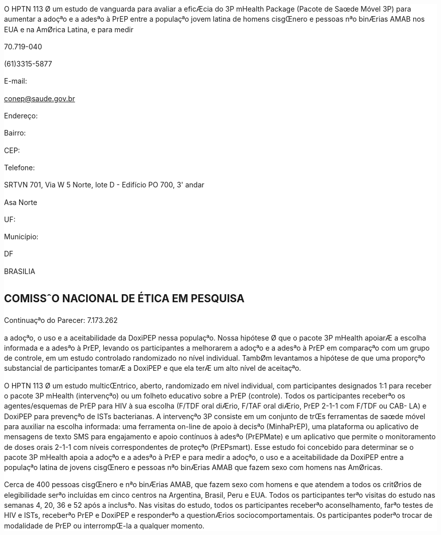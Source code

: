 O HPTN 113 Ø um estudo de vanguarda para avaliar a eficÆcia do 3P mHealth Package (Pacote de Saœde Móvel 3P) para aumentar a adoçªo e a adesªo à PrEP entre a populaçªo jovem latina de homens cisgŒnero e pessoas nªo binÆrias AMAB nos EUA e na AmØrica Latina, e para medir

70.719-040

(61)3315-5877

E-mail:

conep@saude.gov.br

Endereço:

Bairro:

CEP:

Telefone:

SRTVN 701, Via W 5 Norte, lote D - Edifício PO 700, 3' andar

Asa Norte

UF:

Município:

DF

BRASILIA

## COMISSˆO NACIONAL DE ÉTICA EM PESQUISA



Continuaçªo do Parecer: 7.173.262

a adoçªo, o uso e a aceitabilidade da DoxiPEP nessa populaçªo. Nossa hipótese Ø que o pacote 3P mHealth apoiarÆ a escolha informada e a adesªo à PrEP, levando os participantes a melhorarem a adoçªo e a adesªo à PrEP em comparaçªo com um grupo de controle, em um estudo controlado randomizado no nível individual. TambØm levantamos a hipótese de que uma proporçªo substancial de participantes tomarÆ a DoxiPEP e que ela terÆ um alto nível de aceitaçªo.

O HPTN 113 Ø um estudo multicŒntrico, aberto, randomizado em nível individual, com participantes designados 1:1 para receber o pacote 3P mHealth (intervençªo) ou um folheto educativo sobre a PrEP (controle). Todos os participantes receberªo os agentes/esquemas de PrEP para HIV à sua escolha (F/TDF oral diÆrio, F/TAF oral diÆrio, PrEP 2-1-1 com F/TDF ou CAB- LA) e DoxiPEP para prevençªo de ISTs bacterianas. A intervençªo 3P consiste em um conjunto de trŒs ferramentas de saœde móvel para auxiliar na escolha informada: uma ferramenta on-line de apoio à decisªo (MinhaPrEP), uma plataforma ou aplicativo de mensagens de texto SMS para engajamento e apoio contínuos à adesªo (PrEPMate) e um aplicativo que permite o monitoramento de doses orais 2-1-1 com níveis correspondentes de proteçªo (PrEPsmart). Esse estudo foi concebido para determinar se o pacote 3P mHealth apoia a adoçªo e a adesªo à PrEP e para medir a adoçªo, o uso e a aceitabilidade da DoxiPEP entre a populaçªo latina de jovens cisgŒnero e pessoas nªo binÆrias AMAB que fazem sexo com homens nas AmØricas.

Cerca de 400 pessoas cisgŒnero e nªo binÆrias AMAB, que fazem sexo com homens e que atendem a todos os critØrios de elegibilidade serªo incluídas em cinco centros na Argentina, Brasil, Peru e EUA. Todos os participantes terªo visitas do estudo nas semanas 4, 20, 36 e 52 após a inclusªo. Nas visitas do estudo, todos os participantes receberªo aconselhamento, farªo testes de HIV e ISTs, receberªo PrEP e DoxiPEP e responderªo a questionÆrios sociocomportamentais. Os participantes poderªo trocar de modalidade de PrEP ou interrompŒ-la a qualquer momento.
